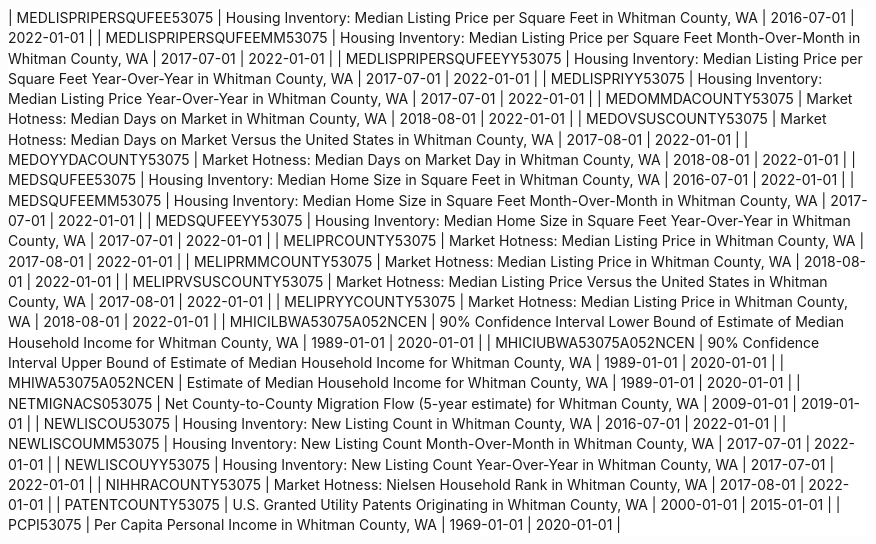 | MEDLISPRIPERSQUFEE53075   | Housing Inventory: Median Listing Price per Square Feet in Whitman County, WA                                                                                               | 2016-07-01          | 2022-01-01        |
| MEDLISPRIPERSQUFEEMM53075 | Housing Inventory: Median Listing Price per Square Feet Month-Over-Month in Whitman County, WA                                                                              | 2017-07-01          | 2022-01-01        |
| MEDLISPRIPERSQUFEEYY53075 | Housing Inventory: Median Listing Price per Square Feet Year-Over-Year in Whitman County, WA                                                                                | 2017-07-01          | 2022-01-01        |
| MEDLISPRIYY53075          | Housing Inventory: Median Listing Price Year-Over-Year in Whitman County, WA                                                                                                | 2017-07-01          | 2022-01-01        |
| MEDOMMDACOUNTY53075       | Market Hotness: Median Days on Market in Whitman County, WA                                                                                                                 | 2018-08-01          | 2022-01-01        |
| MEDOVSUSCOUNTY53075       | Market Hotness: Median Days on Market Versus the United States in Whitman County, WA                                                                                        | 2017-08-01          | 2022-01-01        |
| MEDOYYDACOUNTY53075       | Market Hotness: Median Days on Market Day in Whitman County, WA                                                                                                             | 2018-08-01          | 2022-01-01        |
| MEDSQUFEE53075            | Housing Inventory: Median Home Size in Square Feet in Whitman County, WA                                                                                                    | 2016-07-01          | 2022-01-01        |
| MEDSQUFEEMM53075          | Housing Inventory: Median Home Size in Square Feet Month-Over-Month in Whitman County, WA                                                                                   | 2017-07-01          | 2022-01-01        |
| MEDSQUFEEYY53075          | Housing Inventory: Median Home Size in Square Feet Year-Over-Year in Whitman County, WA                                                                                     | 2017-07-01          | 2022-01-01        |
| MELIPRCOUNTY53075         | Market Hotness: Median Listing Price in Whitman County, WA                                                                                                                  | 2017-08-01          | 2022-01-01        |
| MELIPRMMCOUNTY53075       | Market Hotness: Median Listing Price in Whitman County, WA                                                                                                                  | 2018-08-01          | 2022-01-01        |
| MELIPRVSUSCOUNTY53075     | Market Hotness: Median Listing Price Versus the United States in Whitman County, WA                                                                                         | 2017-08-01          | 2022-01-01        |
| MELIPRYYCOUNTY53075       | Market Hotness: Median Listing Price in Whitman County, WA                                                                                                                  | 2018-08-01          | 2022-01-01        |
| MHICILBWA53075A052NCEN    | 90% Confidence Interval Lower Bound of Estimate of Median Household Income for Whitman County, WA                                                                           | 1989-01-01          | 2020-01-01        |
| MHICIUBWA53075A052NCEN    | 90% Confidence Interval Upper Bound of Estimate of Median Household Income for Whitman County, WA                                                                           | 1989-01-01          | 2020-01-01        |
| MHIWA53075A052NCEN        | Estimate of Median Household Income for Whitman County, WA                                                                                                                  | 1989-01-01          | 2020-01-01        |
| NETMIGNACS053075          | Net County-to-County Migration Flow (5-year estimate) for Whitman County, WA                                                                                                | 2009-01-01          | 2019-01-01        |
| NEWLISCOU53075            | Housing Inventory: New Listing Count in Whitman County, WA                                                                                                                  | 2016-07-01          | 2022-01-01        |
| NEWLISCOUMM53075          | Housing Inventory: New Listing Count Month-Over-Month in Whitman County, WA                                                                                                 | 2017-07-01          | 2022-01-01        |
| NEWLISCOUYY53075          | Housing Inventory: New Listing Count Year-Over-Year in Whitman County, WA                                                                                                   | 2017-07-01          | 2022-01-01        |
| NIHHRACOUNTY53075         | Market Hotness: Nielsen Household Rank in Whitman County, WA                                                                                                                | 2017-08-01          | 2022-01-01        |
| PATENTCOUNTY53075         | U.S. Granted Utility Patents Originating in Whitman County, WA                                                                                                              | 2000-01-01          | 2015-01-01        |
| PCPI53075                 | Per Capita Personal Income in Whitman County, WA                                                                                                                            | 1969-01-01          | 2020-01-01        |
